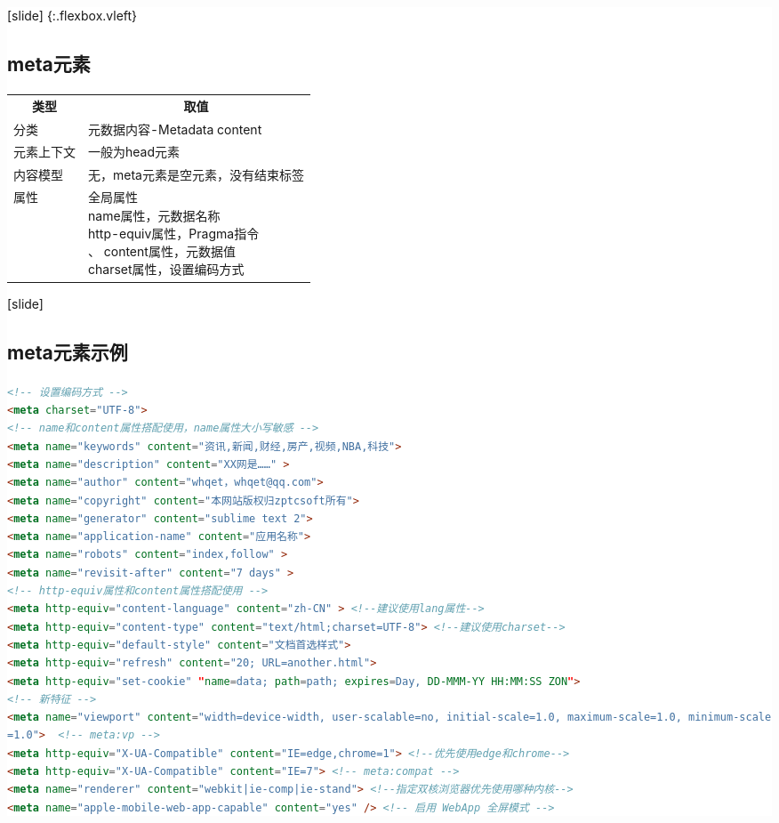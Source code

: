 [slide] {:.flexbox.vleft}
## meta元素
<table class="thin tag">
	<tr>
		<th>类型</th><th>取值</th>
	</tr>
	<tr>
		<td>分类</td>
		<td>元数据内容-Metadata content</td>
	</tr>
	<tr>
		<td>元素上下文</td>
		<td>一般为head元素</td>
	</tr>
	<tr>
		<td>内容模型</td>
		<td>无，meta元素是空元素，没有结束标签</td>
	</tr>
	<tr>
		<td>属性</td>
		<td>
			全局属性 <br>
			name属性，元数据名称 <br>
			http-equiv属性，Pragma指令 <br>、
			content属性，元数据值 <br>
			charset属性，设置编码方式
		</td>
	</tr>
</table>

[slide]
## meta元素示例
```html
<!-- 设置编码方式 -->
<meta charset="UTF-8">
<!-- name和content属性搭配使用，name属性大小写敏感 -->
<meta name="keywords" content="资讯,新闻,财经,房产,视频,NBA,科技">
<meta name="description" content="XX网是……" >
<meta name="author" content="whqet，whqet@qq.com">
<meta name="copyright" content="本网站版权归zptcsoft所有">
<meta name="generator" content="sublime text 2">
<meta name="application-name" content="应用名称">
<meta name="robots" content="index,follow" >
<meta name="revisit-after" content="7 days" >
<!-- http-equiv属性和content属性搭配使用 -->
<meta http-equiv="content-language" content="zh-CN" > <!--建议使用lang属性-->
<meta http-equiv="content-type" content="text/html;charset=UTF-8"> <!--建议使用charset-->
<meta http-equiv="default-style" content="文档首选样式">
<meta http-equiv="refresh" content="20; URL=another.html">
<meta http-equiv="set-cookie" "name=data; path=path; expires=Day, DD-MMM-YY HH:MM:SS ZON">
<!-- 新特征 -->
<meta name="viewport" content="width=device-width, user-scalable=no, initial-scale=1.0, maximum-scale=1.0, minimum-scale=1.0">  <!-- meta:vp -->
<meta http-equiv="X-UA-Compatible" content="IE=edge,chrome=1"> <!--优先使用edge和chrome-->
<meta http-equiv="X-UA-Compatible" content="IE=7"> <!-- meta:compat -->
<meta name="renderer" content="webkit|ie-comp|ie-stand"> <!--指定双核浏览器优先使用哪种内核-->
<meta name="apple-mobile-web-app-capable" content="yes" /> <!-- 启用 WebApp 全屏模式 -->
```
